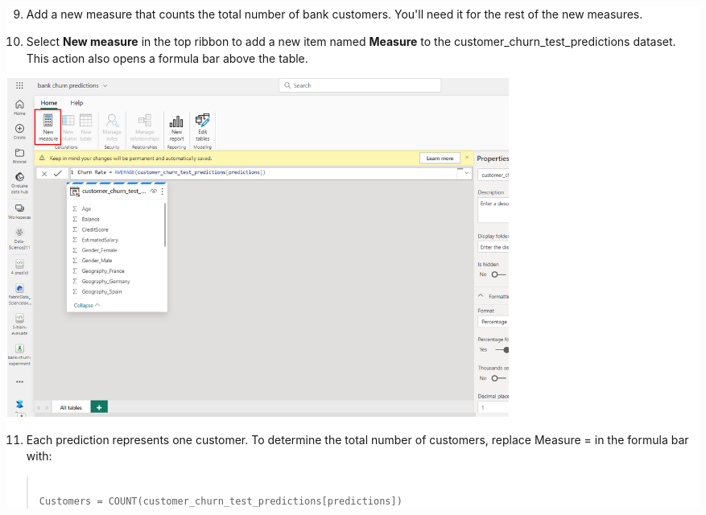 9.  Add a new measure that counts the total number of bank customers.
    You'll need it for the rest of the new measures.



10)  Select **New measure** in the top ribbon to add a new item
    named **Measure** to the customer_churn_test_predictions dataset.
    This action also opens a formula bar above the table.

<img src="./media/image102.png"
style="width:6.49167in;height:4.38333in" />

11)  Each prediction represents one customer. To determine the total
    number of customers, replace Measure = in the formula bar with:

> ```PythonCopy
>
> Customers = COUNT(customer_churn_test_predictions[predictions])
>